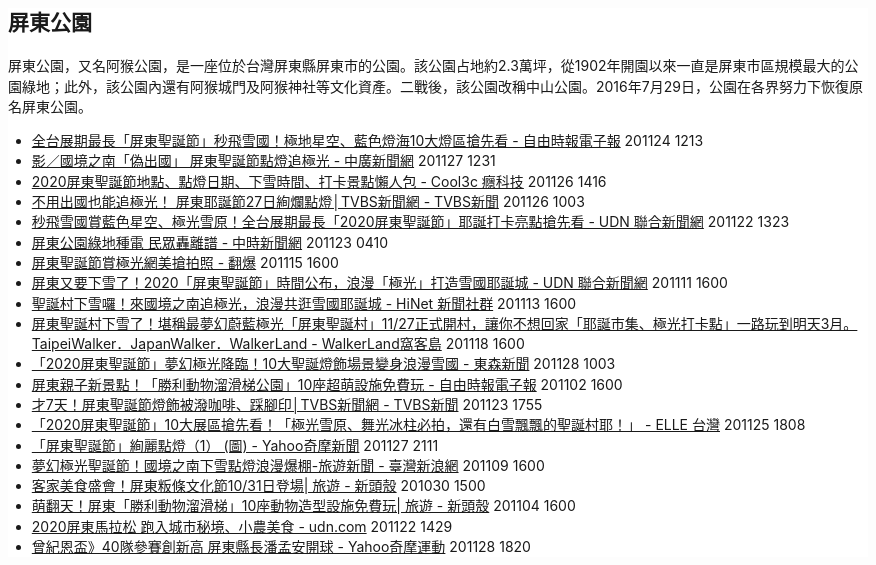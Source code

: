 ## 屏東公園

屏東公園，又名阿猴公園，是一座位於台灣屏東縣屏東市的公園。該公園占地約2.3萬坪，從1902年開園以來一直是屏東市區規模最大的公園綠地；此外，該公園內還有阿猴城門及阿猴神社等文化資產。二戰後，該公園改稱中山公園。2016年7月29日，公園在各界努力下恢復原名屏東公園。


- [全台展期最長「屏東聖誕節」秒飛雪國！極地星空、藍色燈海10大燈區搶先看 - 自由時報電子報](https://playing.ltn.com.tw/article/24268 "全台展期最長「屏東聖誕節」秒飛雪國！極地星空、藍色燈海10大燈區搶先看 - 自由時報電子報") 201124 1213
- [影／國境之南「偽出國」 屏東聖誕節點燈追極光 - 中廣新聞網](https://www.bcc.com.tw/newsView.4853148 "影／國境之南「偽出國」 屏東聖誕節點燈追極光 - 中廣新聞網") 201127 1231
- [2020屏東聖誕節地點、點燈日期、下雪時間、打卡景點懶人包 - Cool3c 癮科技](https://www.cool3c.com/article/158281 "2020屏東聖誕節地點、點燈日期、下雪時間、打卡景點懶人包 - Cool3c 癮科技") 201126 1416
- [不用出國也能追極光！ 屏東耶誕節27日絢爛點燈│TVBS新聞網 - TVBS新聞](https://news.tvbs.com.tw/life/1422786 "不用出國也能追極光！ 屏東耶誕節27日絢爛點燈│TVBS新聞網 - TVBS新聞") 201126 1003
- [秒飛雪國賞藍色星空、極光雪原！全台展期最長「2020屏東聖誕節」耶誕打卡亮點搶先看 - UDN 聯合新聞網](https://udn.com/news/story/7209/5033233 "秒飛雪國賞藍色星空、極光雪原！全台展期最長「2020屏東聖誕節」耶誕打卡亮點搶先看 - UDN 聯合新聞網") 201122 1323
- [屏東公園綠地種電 民眾轟離譜 - 中時新聞網](https://www.chinatimes.com/newspapers/20201123000421-260114 "屏東公園綠地種電 民眾轟離譜 - 中時新聞網") 201123 0410
- [屏東聖誕節賞極光網美搶拍照 - 翻爆](https://turnnewsapp.com/tw/travel/207789.html "屏東聖誕節賞極光網美搶拍照 - 翻爆") 201115 1600
- [屏東又要下雪了！2020「屏東聖誕節」時間公布，浪漫「極光」打造雪國耶誕城 - UDN 聯合新聞網](https://udn.com/news/story/120665/5006688 "屏東又要下雪了！2020「屏東聖誕節」時間公布，浪漫「極光」打造雪國耶誕城 - UDN 聯合新聞網") 201111 1600
- [聖誕村下雪囉！來國境之南追極光，浪漫共逛雪國耶誕城 - HiNet 新聞社群](https://times.hinet.net/news/23117121 "聖誕村下雪囉！來國境之南追極光，浪漫共逛雪國耶誕城 - HiNet 新聞社群") 201113 1600
- [屏東聖誕村下雪了！堪稱最夢幻蔚藍極光「屏東聖誕村」11/27正式開村，讓你不想回家「耶誕市集、極光打卡點」一路玩到明天3月。 TaipeiWalker．JapanWalker．WalkerLand - WalkerLand窩客島](https://www.walkerland.com.tw/subject/view/279621 "屏東聖誕村下雪了！堪稱最夢幻蔚藍極光「屏東聖誕村」11/27正式開村，讓你不想回家「耶誕市集、極光打卡點」一路玩到明天3月。 TaipeiWalker．JapanWalker．WalkerLand - WalkerLand窩客島") 201118 1600
- [「2020屏東聖誕節」夢幻極光降臨！10大聖誕燈飾場景變身浪漫雪國 - 東森新聞](https://news.ebc.net.tw/news/entertainment/238220 "「2020屏東聖誕節」夢幻極光降臨！10大聖誕燈飾場景變身浪漫雪國 - 東森新聞") 201128 1003
- [屏東親子新景點！「勝利動物溜滑梯公園」10座超萌設施免費玩 - 自由時報電子報](https://playing.ltn.com.tw/article/24175 "屏東親子新景點！「勝利動物溜滑梯公園」10座超萌設施免費玩 - 自由時報電子報") 201102 1600
- [才7天！屏東聖誕節燈飾被潑咖啡、踩腳印│TVBS新聞網 - TVBS新聞](https://news.tvbs.com.tw/life/1421330 "才7天！屏東聖誕節燈飾被潑咖啡、踩腳印│TVBS新聞網 - TVBS新聞") 201123 1755
- [「2020屏東聖誕節」10大展區搶先看！「極光雪原、舞光冰柱必拍，還有白雪飄飄的聖誕村耶！」 - ELLE 台灣](https://www.elle.com/tw/life/travel/g34695468/2020pingtung-christmas-festival-10-highlight/ "「2020屏東聖誕節」10大展區搶先看！「極光雪原、舞光冰柱必拍，還有白雪飄飄的聖誕村耶！」 - ELLE 台灣") 201125 1808
- [「屏東聖誕節」絢麗點燈（1） (圖) - Yahoo奇摩新聞](https://tw.news.yahoo.com/%E5%B1%8F%E6%9D%B1%E8%81%96%E8%AA%95%E7%AF%80-%E7%B5%A2%E9%BA%97%E9%BB%9E%E7%87%88-1-%E5%9C%96-131107038.html "「屏東聖誕節」絢麗點燈（1） (圖) - Yahoo奇摩新聞") 201127 2111
- [夢幻極光聖誕節！國境之南下雪點燈浪漫爆棚-旅遊新聞 - 臺灣新浪網](https://news.sina.com.tw/article/20201109/36824178.html "夢幻極光聖誕節！國境之南下雪點燈浪漫爆棚-旅遊新聞 - 臺灣新浪網") 201109 1600
- [客家美食盛會！屏東粄條文化節10/31日登場| 旅遊 - 新頭殼](https://newtalk.tw/news/view/2020-10-30/486756 "客家美食盛會！屏東粄條文化節10/31日登場| 旅遊 - 新頭殼") 201030 1500
- [萌翻天！屏東「勝利動物溜滑梯」10座動物造型設施免費玩| 旅遊 - 新頭殼](https://newtalk.tw/news/view/2020-11-04/489226 "萌翻天！屏東「勝利動物溜滑梯」10座動物造型設施免費玩| 旅遊 - 新頭殼") 201104 1600
- [2020屏東馬拉松 跑入城市秘境、小農美食 - udn.com](https://udn.com/news/story/7327/5035043 "2020屏東馬拉松 跑入城市秘境、小農美食 - udn.com") 201122 1429
- [曾紀恩盃》40隊參賽創新高 屏東縣長潘孟安開球 - Yahoo奇摩運動](https://tw.sports.yahoo.com/news/%E6%9B%BE%E7%B4%80%E6%81%A9%E7%9B%83-40%E9%9A%8A%E5%8F%83%E8%B3%BD%E5%89%B5%E6%96%B0%E9%AB%98-%E5%B1%8F%E6%9D%B1%E7%B8%A3%E9%95%B7%E6%BD%98%E5%AD%9F%E5%AE%89%E9%96%8B%E7%90%83-102000669.html "曾紀恩盃》40隊參賽創新高 屏東縣長潘孟安開球 - Yahoo奇摩運動") 201128 1820
